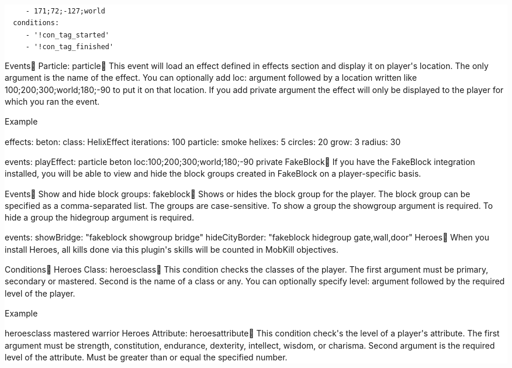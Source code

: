          - 171;72;-127;world
      conditions: 
         - '!con_tag_started'
         - '!con_tag_finished'
Events🔗
Particle: particle🔗
This event will load an effect defined in effects section and display it on player's location. The only argument is the name of the effect. You can optionally add loc: argument followed by a location written like 100;200;300;world;180;-90 to put it on that location. If you add private argument the effect will only be displayed to the player for which you ran the event.

Example


effects:
  beton:
    class: HelixEffect
    iterations: 100
    particle: smoke
    helixes: 5
    circles: 20
    grow: 3
    radius: 30

events:
  playEffect: particle beton loc:100;200;300;world;180;-90 private
FakeBlock🔗
If you have the FakeBlock integration installed, you will be able to view and hide the block groups created in FakeBlock on a player-specific basis.

Events🔗
Show and hide block groups: fakeblock🔗
Shows or hides the block group for the player. The block group can be specified as a comma-separated list. The groups are case-sensitive. To show a group the showgroup argument is required. To hide a group the hidegroup argument is required.


events:
  showBridge: "fakeblock showgroup bridge"
  hideCityBorder: "fakeblock hidegroup gate,wall,door"
Heroes🔗
When you install Heroes, all kills done via this plugin's skills will be counted in MobKill objectives.

Conditions🔗
Heroes Class: heroesclass🔗
This condition checks the classes of the player. The first argument must be primary, secondary or mastered. Second is the name of a class or any. You can optionally specify level: argument followed by the required level of the player.

Example


heroesclass mastered warrior
Heroes Attribute: heroesattribute🔗
This condition check's the level of a player's attribute. The first argument must be strength, constitution, endurance, dexterity, intellect, wisdom, or charisma. Second argument is the required level of the attribute. Must be greater than or equal the specified number.
